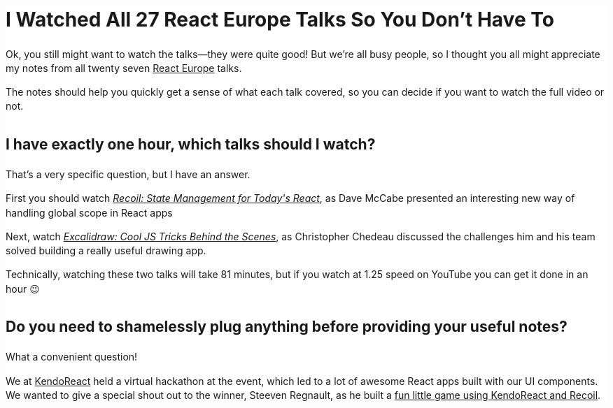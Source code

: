 # I Watched All 27 React Europe Talks So You Don’t Have To

Ok, you still might want to watch the talks—they were quite good! But we’re all busy people, so I thought you all might appreciate my notes from all twenty seven [React Europe](https://www.react-europe.org/) talks.

The notes should help you quickly get a sense of what each talk covered, so you can decide if you want to watch the full video or not.

## I have exactly one hour, which talks should I watch?

That’s a very specific question, but I have an answer.

First you should watch [_Recoil: State Management for Today's React_](#recoil), as Dave McCabe presented an interesting new way of handling global scope in React apps

Next, watch [_Excalidraw: Cool JS Tricks Behind the Scenes_](#excalidraw), as Christopher Chedeau discussed the challenges him and his team solved building a really useful drawing app.

Technically, watching these two talks will take 81 minutes, but if you watch at 1.25 speed on YouTube you can get it done in an hour 😉

## Do you need to shamelessly plug anything before providing your useful notes?

What a convenient question!

We at [KendoReact](https://www.telerik.com/kendo-react-ui/) held a virtual hackathon at the event, which led to a lot of awesome React apps built with our UI components. We wanted to give a special shout out to the winner, Steeven Regnault, as he built a [fun little game using KendoReact and Recoil](https://www.youtube.com/watch?v=RX9IbyY090o&feature=youtu.be).
